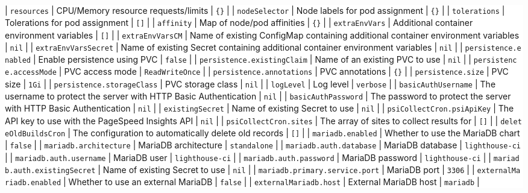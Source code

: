 | `resources`                          | CPU/Memory resource requests/limits                                                                   | `{}`                                                  |
| `nodeSelector`                       | Node labels for pod assignment                                                                        | `{}`                                                  |
| `tolerations`                        | Tolerations for pod assignment                                                                        | `[]`                                                  |
| `affinity`                           | Map of node/pod affinities                                                                            | `{}`                                                  |
| `extraEnvVars`                       | Additional container environment variables                                                            | `[]`                                                  |
| `extraEnvVarsCM`                     | Name of existing ConfigMap containing additional container environment variables                      | `nil`                                                 |
| `extraEnvVarsSecret`                 | Name of existing Secret containing additional container environment variables                         | `nil`                                                 |
| `persistence.enabled`                | Enable persistence using PVC                                                                          | `false`                                               |
| `persistence.existingClaim`          | Name of an existing PVC to use                                                                        | `nil`                                                 |
| `persistence.accessMode`             | PVC access mode                                                                                       | `ReadWriteOnce`                                       |
| `persistence.annotations`            | PVC annotations                                                                                       | `{}`                                                  |
| `persistence.size`                   | PVC size                                                                                              | `1Gi`                                                 |
| `persistence.storageClass`           | PVC storage class                                                                                     | `nil`                                                 |
| `logLevel`                           | Log level                                                                                             | `verbose`                                             |
| `basicAuthUsername`                  | The username to protect the server with HTTP Basic Authentication                                     | `nil`                                                 |
| `basicAuthPassword`                  | The password to protect the server with HTTP Basic Authentication                                     | `nil`                                                 |
| `existingSecret`                     | Name of existing Secret to use                                                                        | `nil`                                                 |
| `psiCollectCron.psiApiKey`           | The API key to use with the PageSpeed Insights API                                                    | `nil`                                                 |
| `psiCollectCron.sites`               | The array of sites to collect results for                                                             | `[]`                                                  |
| `deleteOldBuildsCron`                | The configuration to automatically delete old records                                                 | `[]`                                                  |
| `mariadb.enabled`                    | Whether to use the MariaDB chart                                                                      | `false`                                               |
| `mariadb.architecture`               | MariaDB architecture                                                                                  | `standalone`                                          |
| `mariadb.auth.database`              | MariaDB database                                                                                      | `lighthouse-ci`                                       |
| `mariadb.auth.username`              | MariaDB user                                                                                          | `lighthouse-ci`                                       |
| `mariadb.auth.password`              | MariaDB password                                                                                      | `lighthouse-ci`                                       |
| `mariadb.auth.existingSecret`        | Name of existing Secret to use                                                                        | `nil`                                                 |
| `mariadb.primary.service.port`       | MariaDB port                                                                                          | `3306`                                                |
| `externalMariadb.enabled`            | Whether to use an external MariaDB                                                                    | `false`                                               |
| `externalMariadb.host`               | External MariaDB host                                                                                 | `mariadb`                                             |